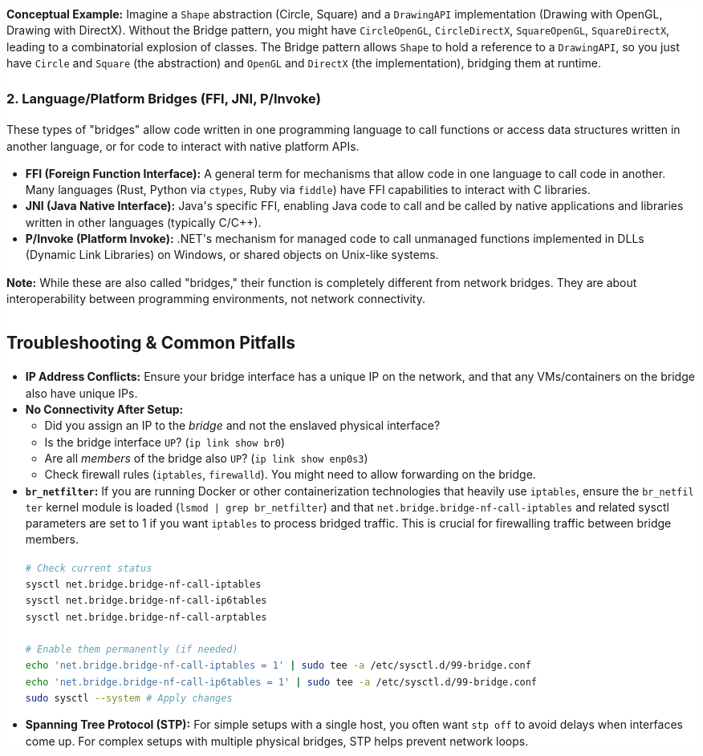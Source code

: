 **Conceptual Example:**
Imagine a `Shape` abstraction (Circle, Square) and a `DrawingAPI` implementation (Drawing with OpenGL, Drawing with DirectX). Without the Bridge pattern, you might have `CircleOpenGL`, `CircleDirectX`, `SquareOpenGL`, `SquareDirectX`, leading to a combinatorial explosion of classes. The Bridge pattern allows `Shape` to hold a reference to a `DrawingAPI`, so you just have `Circle` and `Square` (the abstraction) and `OpenGL` and `DirectX` (the implementation), bridging them at runtime.

### 2. Language/Platform Bridges (FFI, JNI, P/Invoke)

These types of "bridges" allow code written in one programming language to call functions or access data structures written in another language, or for code to interact with native platform APIs.

*   **FFI (Foreign Function Interface):** A general term for mechanisms that allow code in one language to call code in another. Many languages (Rust, Python via `ctypes`, Ruby via `fiddle`) have FFI capabilities to interact with C libraries.
*   **JNI (Java Native Interface):** Java's specific FFI, enabling Java code to call and be called by native applications and libraries written in other languages (typically C/C++).
*   **P/Invoke (Platform Invoke):** .NET's mechanism for managed code to call unmanaged functions implemented in DLLs (Dynamic Link Libraries) on Windows, or shared objects on Unix-like systems.

**Note:** While these are also called "bridges," their function is completely different from network bridges. They are about interoperability between programming environments, not network connectivity.

## Troubleshooting & Common Pitfalls

*   **IP Address Conflicts:** Ensure your bridge interface has a unique IP on the network, and that any VMs/containers on the bridge also have unique IPs.
*   **No Connectivity After Setup:**
    *   Did you assign an IP to the *bridge* and not the enslaved physical interface?
    *   Is the bridge interface `UP`? (`ip link show br0`)
    *   Are all *members* of the bridge also `UP`? (`ip link show enp0s3`)
    *   Check firewall rules (`iptables`, `firewalld`). You might need to allow forwarding on the bridge.
*   **`br_netfilter`:** If you are running Docker or other containerization technologies that heavily use `iptables`, ensure the `br_netfilter` kernel module is loaded (`lsmod | grep br_netfilter`) and that `net.bridge.bridge-nf-call-iptables` and related sysctl parameters are set to 1 if you want `iptables` to process bridged traffic. This is crucial for firewalling traffic between bridge members.
    ```bash
    # Check current status
    sysctl net.bridge.bridge-nf-call-iptables
    sysctl net.bridge.bridge-nf-call-ip6tables
    sysctl net.bridge.bridge-nf-call-arptables

    # Enable them permanently (if needed)
    echo 'net.bridge.bridge-nf-call-iptables = 1' | sudo tee -a /etc/sysctl.d/99-bridge.conf
    echo 'net.bridge.bridge-nf-call-ip6tables = 1' | sudo tee -a /etc/sysctl.d/99-bridge.conf
    sudo sysctl --system # Apply changes
    ```
*   **Spanning Tree Protocol (STP):** For simple setups with a single host, you often want `stp off` to avoid delays when interfaces come up. For complex setups with multiple physical bridges, STP helps prevent network loops.
